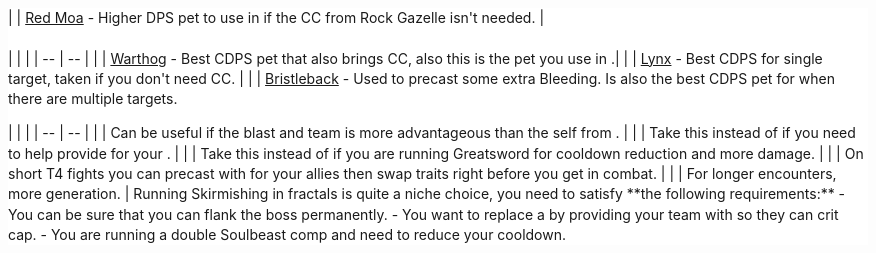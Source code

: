 | <Skill id="44617" size="big" disableText/> | [Red Moa](https://wiki.guildwars2.com/wiki/Juvenile_Red_Moa) - Higher DPS pet to use in <Skill id="42944"/> if the CC from Rock Gazelle isn't needed. |
</Card>  
</GridItem>
</Grid>
</Tab>
<Tab title="Condi">
<Grid>
<GridItem sm="7">
<Traits traits1Id="33" traits1="Wilderness Survival" traits1SelectedIds="1099,1101,1701" traits2Id="30" traits2="Skirmishing" traits2SelectedIds="1069,1846,1912" traits3Id="55" traits3="Soulbeast" traits3SelectedIds="2071,2161,2128"/>
</GridItem>  
<GridItem sm="5">
<Skills healId="44948" utility1Id="40498" utility2Id="12537" utility3Id="12498" eliteId="45717"/>
<Card title="Pets">
| | |
| -- | -- |
| <Skill id="46432" size="big" disableText/> | [Warthog](https://wiki.guildwars2.com/wiki/Juvenile_Warthog) - Best CDPS pet that also brings CC, also this is the pet you use in <Skill id="42944"/>.|
| <Skill id="40625" size="big" disableText/> | [Lynx](https://wiki.guildwars2.com/wiki/Juvenile_Lynx) - Best CDPS for single target, taken if you don't need CC. |
| <Skill id="45479" size="big" disableText/> | [Bristleback](https://wiki.guildwars2.com/wiki/Juvenile_Bristleback) - Used to precast some extra Bleeding. Is also the best CDPS pet for when there are multiple targets.
</Card>  
</GridItem>
</Grid>
</Tab>
</Tabs>


<Divider text="Further information"/>
<Grid>
<GridItem sm="7">
<Card title="Situational Traits">
| | |
| -- | -- |
| <Trait name="Clarion Bond" size="big" disableText/> | Can be useful if the blast and team <Boon name="Might"/> is more advantageous than the self <Boon name="Might"/> from <Trait name="Huntersgaze"/>. |
| <Trait name="Wilting Strike" size="big" disableText/> | Take this instead of <Trait name="Natural Healing"/> if you need to help provide <Condition name="weakness"/> for your <Specialization name="Weaver"/>. |
| <Trait name="Two Handed Training" size="big" disableText/> | Take this instead of <Trait name="Natural Healing"/> if you are running Greatsword for cooldown reduction and more damage. |
| <Trait id="2143" size="big" disableText/> | On short T4 fights you can precast <Skill name="One wolf pack"/> with <Trait name="Leader of the pack"/> for your allies then swap traits right before you get in combat. |
| <Trait name="potentally" size="big" disableText/> | For longer encounters, more <Boon name="Might"/> generation. |
</Card>
<Card title="Skirmishing and Fractals">
Running Skirmishing in fractals is quite a niche choice, you need to satisfy **the following requirements:**
- You can be sure that you can flank the boss permanently.
- You want to replace a <Specialization name="Berserker"/> by providing your team with <Trait name="Spotter"/> so they can crit cap.
- You are running a double Soulbeast comp and need <Trait name="Quickdraw"/> to reduce your <Skill name="Whirling Defense"/> cooldown.
